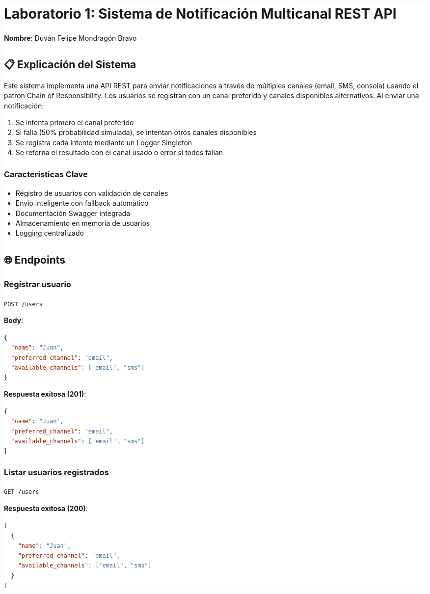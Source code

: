 # Laboratorio 1: Sistema de Notificación Multicanal REST API

**Nombre**: Duván Felipe Mondragón Bravo

## 📋 Explicación del Sistema
Este sistema implementa una API REST para enviar notificaciones a través de múltiples canales (email, SMS, consola) usando el patrón Chain of Responsibility. Los usuarios se registran con un canal preferido y canales disponibles alternativos. Al enviar una notificación:

1. Se intenta primero el canal preferido
2. Si falla (50% probabilidad simulada), se intentan otros canales disponibles
3. Se registra cada intento mediante un Logger Singleton
4. Se retorna el resultado con el canal usado o error si todos fallan

### Características Clave
- Registro de usuarios con validación de canales
- Envío inteligente con fallback automático
- Documentación Swagger integrada
- Almacenamiento en memoria de usuarios
- Logging centralizado

## 🌐 Endpoints

### Registrar usuario
```http
POST /users
```
**Body**:
```json
{
  "name": "Juan",
  "preferred_channel": "email",
  "available_channels": ["email", "sms"]
}
```
**Respuesta exitosa (201)**:
```json
{
  "name": "Juan",
  "preferred_channel": "email",
  "available_channels": ["email", "sms"]
}
```

### Listar usuarios registrados
```http
GET /users
```
**Respuesta exitosa (200)**:
```json
[
  {
    "name": "Juan",
    "preferred_channel": "email",
    "available_channels": ["email", "sms"]
  }
]
```
